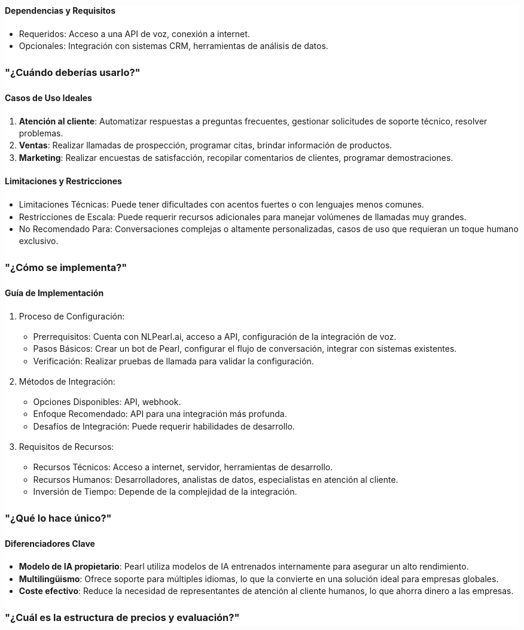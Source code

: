 #### Dependencias y Requisitos
- Requeridos: Acceso a una API de voz, conexión a internet.
- Opcionales: Integración con sistemas CRM, herramientas de análisis de datos.

### "¿Cuándo deberías usarlo?"

#### Casos de Uso Ideales
1. **Atención al cliente**: Automatizar respuestas a preguntas frecuentes, gestionar solicitudes de soporte técnico, resolver problemas.
2. **Ventas**: Realizar llamadas de prospección, programar citas, brindar información de productos.
3. **Marketing**: Realizar encuestas de satisfacción, recopilar comentarios de clientes, programar demostraciones.

#### Limitaciones y Restricciones
- Limitaciones Técnicas: Puede tener dificultades con acentos fuertes o con lenguajes menos comunes.
- Restricciones de Escala: Puede requerir recursos adicionales para manejar volúmenes de llamadas muy grandes.
- No Recomendado Para: Conversaciones complejas o altamente personalizadas, casos de uso que requieran un toque humano exclusivo.

### "¿Cómo se implementa?"

#### Guía de Implementación
1. Proceso de Configuración:
   - Prerrequisitos: Cuenta con NLPearl.ai, acceso a API, configuración de la integración de voz.
   - Pasos Básicos: Crear un bot de Pearl, configurar el flujo de conversación, integrar con sistemas existentes.
   - Verificación: Realizar pruebas de llamada para validar la configuración.

2. Métodos de Integración:
   - Opciones Disponibles: API, webhook.
   - Enfoque Recomendado: API para una integración más profunda.
   - Desafíos de Integración: Puede requerir habilidades de desarrollo.

3. Requisitos de Recursos:
   - Recursos Técnicos: Acceso a internet, servidor, herramientas de desarrollo.
   - Recursos Humanos: Desarrolladores, analistas de datos, especialistas en atención al cliente.
   - Inversión de Tiempo: Depende de la complejidad de la integración.

### "¿Qué lo hace único?"

#### Diferenciadores Clave
- **Modelo de IA propietario**: Pearl utiliza modelos de IA entrenados internamente para asegurar un alto rendimiento.
- **Multilingüismo**: Ofrece soporte para múltiples idiomas, lo que la convierte en una solución ideal para empresas globales.
- **Coste efectivo**: Reduce la necesidad de representantes de atención al cliente humanos, lo que ahorra dinero a las empresas.

### "¿Cuál es la estructura de precios y evaluación?"
